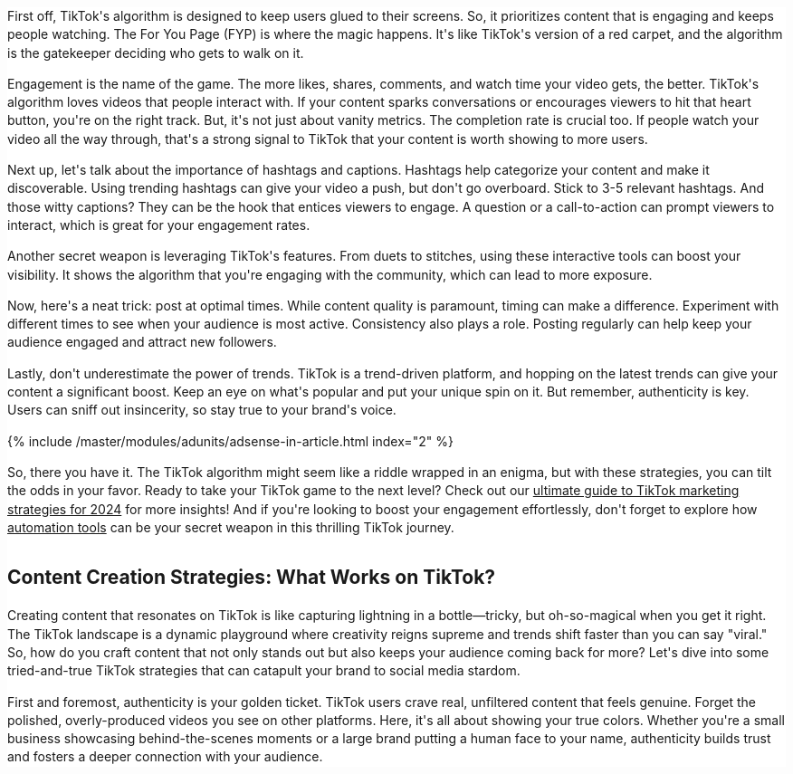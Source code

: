 First off, TikTok's algorithm is designed to keep users glued to their screens. So, it prioritizes content that is engaging and keeps people watching. The For You Page (FYP) is where the magic happens. It's like TikTok's version of a red carpet, and the algorithm is the gatekeeper deciding who gets to walk on it.

Engagement is the name of the game. The more likes, shares, comments, and watch time your video gets, the better. TikTok's algorithm loves videos that people interact with. If your content sparks conversations or encourages viewers to hit that heart button, you're on the right track. But, it's not just about vanity metrics. The completion rate is crucial too. If people watch your video all the way through, that's a strong signal to TikTok that your content is worth showing to more users.

Next up, let's talk about the importance of hashtags and captions. Hashtags help categorize your content and make it discoverable. Using trending hashtags can give your video a push, but don't go overboard. Stick to 3-5 relevant hashtags. And those witty captions? They can be the hook that entices viewers to engage. A question or a call-to-action can prompt viewers to interact, which is great for your engagement rates.

Another secret weapon is leveraging TikTok's features. From duets to stitches, using these interactive tools can boost your visibility. It shows the algorithm that you're engaging with the community, which can lead to more exposure.

Now, here's a neat trick: post at optimal times. While content quality is paramount, timing can make a difference. Experiment with different times to see when your audience is most active. Consistency also plays a role. Posting regularly can help keep your audience engaged and attract new followers.

Lastly, don't underestimate the power of trends. TikTok is a trend-driven platform, and hopping on the latest trends can give your content a significant boost. Keep an eye on what's popular and put your unique spin on it. But remember, authenticity is key. Users can sniff out insincerity, so stay true to your brand's voice.

{% include /master/modules/adunits/adsense-in-article.html index="2" %}

So, there you have it. The TikTok algorithm might seem like a riddle wrapped in an enigma, but with these strategies, you can tilt the odds in your favor. Ready to take your TikTok game to the next level? Check out our [ultimate guide to TikTok marketing strategies for 2024](https://tokautomator.com/blog/the-ultimate-guide-to-tiktok-marketing-strategies-for-2024) for more insights! And if you're looking to boost your engagement effortlessly, don't forget to explore how [automation tools](https://tokautomator.com/blog/what-are-the-benefits-of-using-automation-tools-for-tiktok-marketing) can be your secret weapon in this thrilling TikTok journey.

## Content Creation Strategies: What Works on TikTok?

Creating content that resonates on TikTok is like capturing lightning in a bottle—tricky, but oh-so-magical when you get it right. The TikTok landscape is a dynamic playground where creativity reigns supreme and trends shift faster than you can say "viral." So, how do you craft content that not only stands out but also keeps your audience coming back for more? Let's dive into some tried-and-true TikTok strategies that can catapult your brand to social media stardom.

First and foremost, authenticity is your golden ticket. TikTok users crave real, unfiltered content that feels genuine. Forget the polished, overly-produced videos you see on other platforms. Here, it's all about showing your true colors. Whether you're a small business showcasing behind-the-scenes moments or a large brand putting a human face to your name, authenticity builds trust and fosters a deeper connection with your audience.
